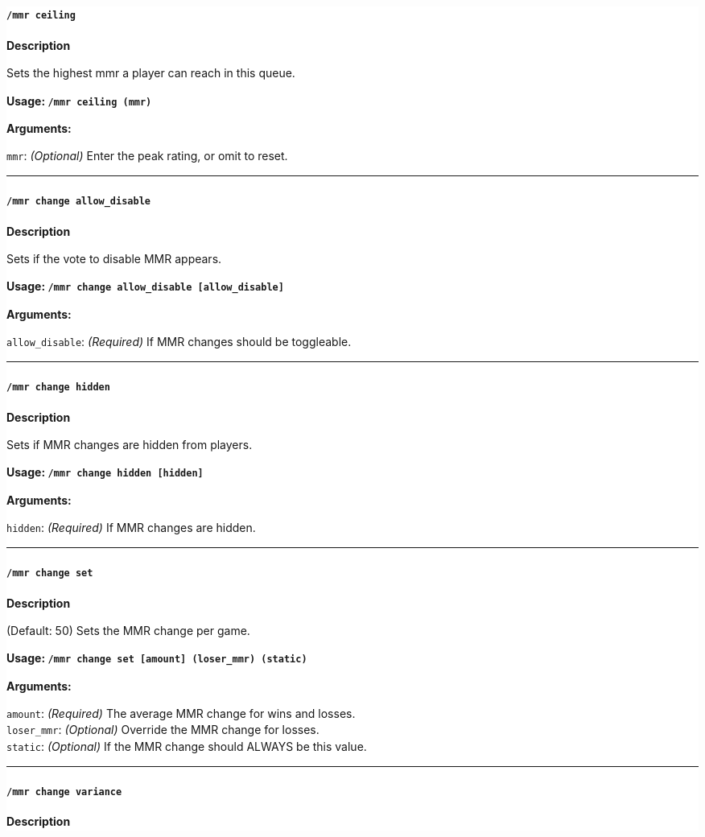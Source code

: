 #### `/mmr ceiling`

**Description**

Sets the highest mmr a player can reach in this queue.

**Usage: `/mmr ceiling (mmr)`**

**Arguments:**

`mmr`: _(Optional)_ Enter the peak rating, or omit to reset.

***

#### `/mmr change allow_disable`

**Description**

Sets if the vote to disable MMR appears.

**Usage: `/mmr change allow_disable [allow_disable]`**

**Arguments:**

`allow_disable`: _(Required)_ If MMR changes should be toggleable.

***

#### `/mmr change hidden`

**Description**

Sets if MMR changes are hidden from players.

**Usage: `/mmr change hidden [hidden]`**

**Arguments:**

`hidden`: _(Required)_ If MMR changes are hidden.

***

#### `/mmr change set`

**Description**

(Default: 50) Sets the MMR change per game.

**Usage: `/mmr change set [amount] (loser_mmr) (static)`**

**Arguments:**

`amount`: _(Required)_ The average MMR change for wins and losses.\
`loser_mmr`: _(Optional)_ Override the MMR change for losses.\
`static`: _(Optional)_ If the MMR change should ALWAYS be this value.

***

#### `/mmr change variance`

**Description**

